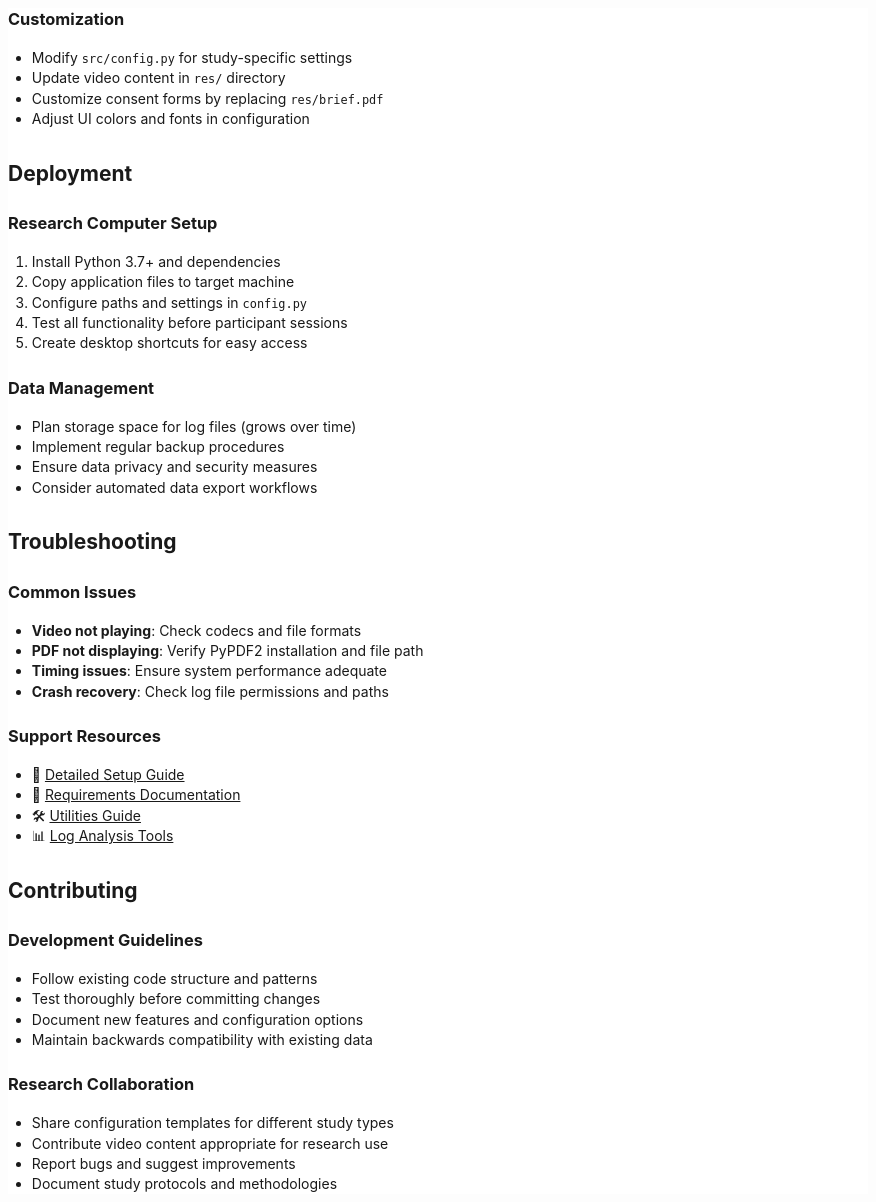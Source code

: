 ### Customization
- Modify `src/config.py` for study-specific settings
- Update video content in `res/` directory
- Customize consent forms by replacing `res/brief.pdf`
- Adjust UI colors and fonts in configuration

## Deployment

### Research Computer Setup
1. Install Python 3.7+ and dependencies
2. Copy application files to target machine
3. Configure paths and settings in `config.py`
4. Test all functionality before participant sessions
5. Create desktop shortcuts for easy access

### Data Management
- Plan storage space for log files (grows over time)
- Implement regular backup procedures
- Ensure data privacy and security measures
- Consider automated data export workflows

## Troubleshooting

### Common Issues
- **Video not playing**: Check codecs and file formats
- **PDF not displaying**: Verify PyPDF2 installation and file path
- **Timing issues**: Ensure system performance adequate
- **Crash recovery**: Check log file permissions and paths

### Support Resources
- 📖 [Detailed Setup Guide](docs/SETUP.md)
- 🔧 [Requirements Documentation](docs/REQUIREMENTS.md)
- 🛠️ [Utilities Guide](docs/UTILITIES.md)
- 📊 [Log Analysis Tools](utils/analyze_logs.py)

## Contributing

### Development Guidelines
- Follow existing code structure and patterns
- Test thoroughly before committing changes
- Document new features and configuration options
- Maintain backwards compatibility with existing data

### Research Collaboration
- Share configuration templates for different study types
- Contribute video content appropriate for research use
- Report bugs and suggest improvements
- Document study protocols and methodologies

